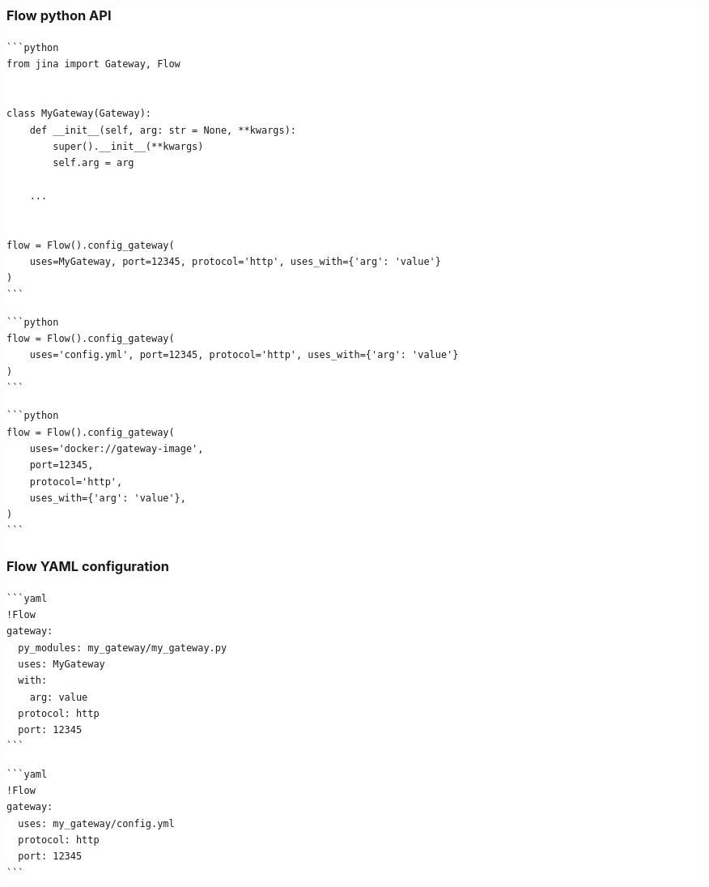 ### Flow python API
````{tab} Python Class
```python
from jina import Gateway, Flow


class MyGateway(Gateway):
    def __init__(self, arg: str = None, **kwargs):
        super().__init__(**kwargs)
        self.arg = arg

    ...


flow = Flow().config_gateway(
    uses=MyGateway, port=12345, protocol='http', uses_with={'arg': 'value'}
)
```
````

````{tab} YAML configuration
```python
flow = Flow().config_gateway(
    uses='config.yml', port=12345, protocol='http', uses_with={'arg': 'value'}
)
```
````

````{tab} Docker Image
```python
flow = Flow().config_gateway(
    uses='docker://gateway-image',
    port=12345,
    protocol='http',
    uses_with={'arg': 'value'},
)
```
````

### Flow YAML configuration
````{tab} Python Class
```yaml
!Flow
gateway:
  py_modules: my_gateway/my_gateway.py
  uses: MyGateway
  with:
    arg: value
  protocol: http
  port: 12345
```
````

````{tab} YAML configuration
```yaml
!Flow
gateway:
  uses: my_gateway/config.yml
  protocol: http
  port: 12345
```
````
